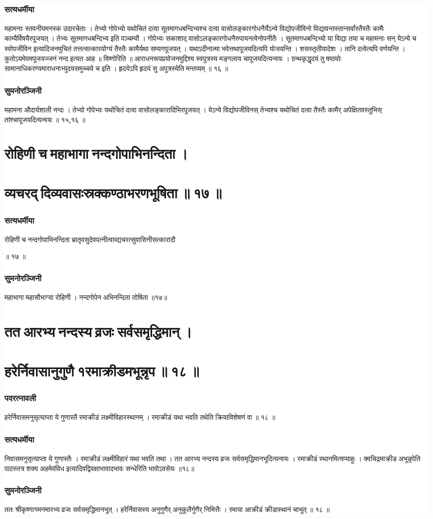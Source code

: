### **सत्यधर्मीया**

महामनाः स्तवनीयमनस्क उदारचेताः । तेभ्यो गोपेभ्यो यथोचितं दत्वा सूतमागधबन्दिभ्यश्च दत्वा वासोलङ्कारगोधनैर्येऽन्ये विद्योपजीविनो विद्यावन्तस्तान्सर्वांस्तैस्तैः कामैः काम्यैर्विषयैरपूजयत् । तेभ्यः सूतमागधबन्दिभ्य इति पञ्चम्यौ । गोपेभ्यः सकाशाद् वासोऽलङ्कारगोधनैरुपायनत्वेनोपनीतैः । सूतमागधबन्दिभ्यो या विद्या तया च महामनाः सन् येऽन्ये च स्वोपजीविन इत्यादिजनमुचितं तत्तत्सत्कारयोग्यं तैस्तैः कामैर्यथा सम्यगपूजयत् । यथाऽदीनात्मा भवेत्तथापूजयदित्यपि योजयन्ति । शसस्तृतीयादेशः । तानि दत्वेत्यपि वर्णयन्ति । कुतोऽयमेवमपूजयज्जनं नन्द इत्यत आह ॥ विष्णोरिति ॥ आराधनरूपप्रयोजनमुद्दिश्य स्वपुत्रस्य मङ्गलाय चापूजयदित्यन्वयः । ग्रन्थकृद्धृदयं तु षष्ठ्योः सामानाधिकरण्यमाराधनाभ्युदयसमुच्चये च इति । हृदयेऽपि हृदयं सु अपुत्रस्येति मन्तव्यम् ॥ १६ ॥

### **सुमनोरञ्जिनी**

महामना औदार्यशाली नन्दः । तेभ्यो गोपेभ्यः यथोचितं दत्वा वासोलङ्कारादिभिरपूजयत् । येऽन्ये विद्योपजीविनस् तेभ्यश्च यथोचितं दत्वा तैस्तैः कामैर् अपेक्षितवस्तुभिस् तांश्चापूजयदित्यन्वयः ॥ १५,१६ ॥

# **रोहिणी च महाभागा नन्दगोपाभिनन्दिता ।**

# **व्यचरद् दिव्यवासःस्रक्कण्ठाभरणभूषिता ॥ १७ ॥**

### **सत्यधर्मीया**

रोहिणी च नन्दगोपाभिनन्दिता भ्रातृवसुदेवपत्नीत्वाव्द्यचरत्सुवासिनीसत्कारादौ

॥ १७ ॥

### **सुमनोरञ्जिनी**

महाभागा महासौभाग्या रोहिणी । नन्दगोपेन अभिनन्दिता तोषिता ॥१७॥

# **तत आरभ्य नन्दस्य व्रजः सर्वसमृद्धिमान् ।**

# **हरेर्निवासानुगुणै १रमाक्रीडमभून्नृप ॥ १८ ॥**

### **पदरत्नावली**

हरेर्निवासमनुसृत्याप्ता ये गुणास्तै रमाक्रीडं लक्ष्मीविहारस्थानम् । रमाक्रीडं यथा भवति तथेति क्रियाविशेषणं वा ॥ १८ ॥

### **सत्यधर्मीया**

निवासमनुसृत्याप्ता ये गुणास्तैः । रमाक्रीडं लक्ष्मीविहारं यथा भवति तथा । तत आरभ्य नन्दस्य व्रजः सर्वसमृद्धिमानभूदित्यन्वयः । रमाक्रीडं स्थानमित्यप्याहुः । क्वचिद्रमाक्रीड अभून्नृपेति पाठस्तत्र शक्य अहमेवंविध इत्यादिवद्विवक्षाभावादभावः सन्धेरिति भावोऽवसेयः ॥१८॥

### **सुमनोरञ्जिनी**

ततः श्रीकृष्णागमनमारभ्य व्रजः सर्वसमृद्धिमानभूत् । हरेर्निवासस्य अनुगुणैर् अनुकूलैर्गुणैर् निमित्तैः । रमाया आक्रीडं क्रीडास्थानं चाभूत् ॥ १८ ॥
